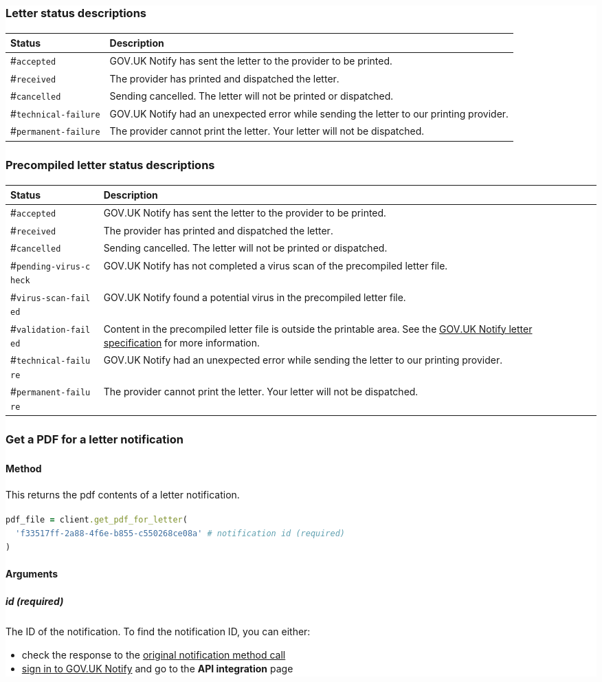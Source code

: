 ### Letter status descriptions

|Status|Description|
|:---|:---|
|#`accepted`|GOV.UK Notify has sent the letter to the provider to be printed.|
|#`received`|The provider has printed and dispatched the letter.|
|#`cancelled`|Sending cancelled. The letter will not be printed or dispatched.|
|#`technical-failure`|GOV.UK Notify had an unexpected error while sending the letter to our printing provider.|
|#`permanent-failure`|The provider cannot print the letter. Your letter will not be dispatched.|

### Precompiled letter status descriptions

|Status|Description|
|:---|:---|
|#`accepted`|GOV.UK Notify has sent the letter to the provider to be printed.|
|#`received`|The provider has printed and dispatched the letter.|
|#`cancelled`|Sending cancelled. The letter will not be printed or dispatched.|
|#`pending-virus-check`|GOV.UK Notify has not completed a virus scan of the precompiled letter file.|
|#`virus-scan-failed`|GOV.UK Notify found a potential virus in the precompiled letter file.|
|#`validation-failed`|Content in the precompiled letter file is outside the printable area. See the [GOV.UK Notify letter specification](https://www.notifications.service.gov.uk/using-notify/guidance/letter-specification) for more information.|
|#`technical-failure`|GOV.UK Notify had an unexpected error while sending the letter to our printing provider.|
|#`permanent-failure`|The provider cannot print the letter. Your letter will not be dispatched.|


### Get a PDF for a letter notification

#### Method

This returns the pdf contents of a letter notification.

```ruby
pdf_file = client.get_pdf_for_letter(
  'f33517ff-2a88-4f6e-b855-c550268ce08a' # notification id (required)
)
```

#### Arguments

##### id (required)

The ID of the notification. To find the notification ID, you can either:

* check the response to the [original notification method call](#get-the-status-of-one-message-response)
* [sign in to GOV.UK Notify](https://www.notifications.service.gov.uk/sign-in) and go to the __API integration__ page
